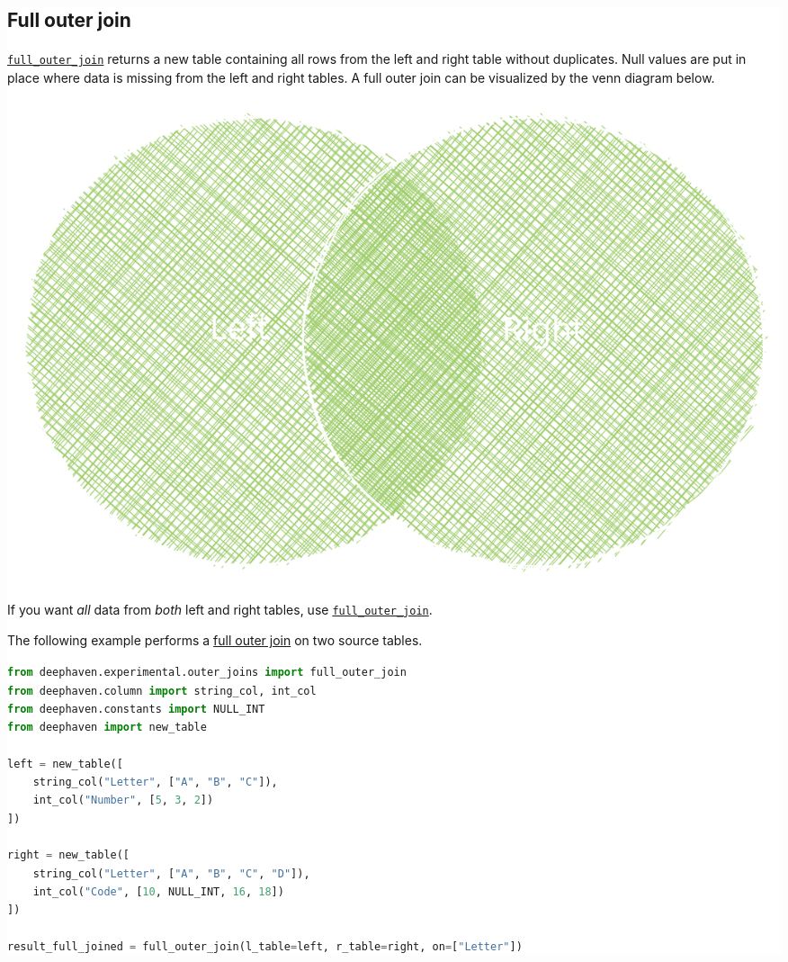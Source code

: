 ## Full outer join

[`full_outer_join`](../reference/table-operations/join/full-outer-join.md) returns a new table containing all rows from the left and right table without duplicates. Null values are put in place where data is missing from the left and right tables. A full outer join can be visualized by the venn diagram below.

![img](../assets/conceptual/full-outer-join-venn.svg)

If you want _all_ data from _both_ left and right tables, use [`full_outer_join`](../reference/table-operations/join/full-outer-join.md).

The following example performs a [full outer join](../reference/table-operations/join/full-outer-join.md) on two source tables.

```python order=left,right,result_full_joined
from deephaven.experimental.outer_joins import full_outer_join
from deephaven.column import string_col, int_col
from deephaven.constants import NULL_INT
from deephaven import new_table

left = new_table([
    string_col("Letter", ["A", "B", "C"]),
    int_col("Number", [5, 3, 2])
])

right = new_table([
    string_col("Letter", ["A", "B", "C", "D"]),
    int_col("Code", [10, NULL_INT, 16, 18])
])

result_full_joined = full_outer_join(l_table=left, r_table=right, on=["Letter"])
```
